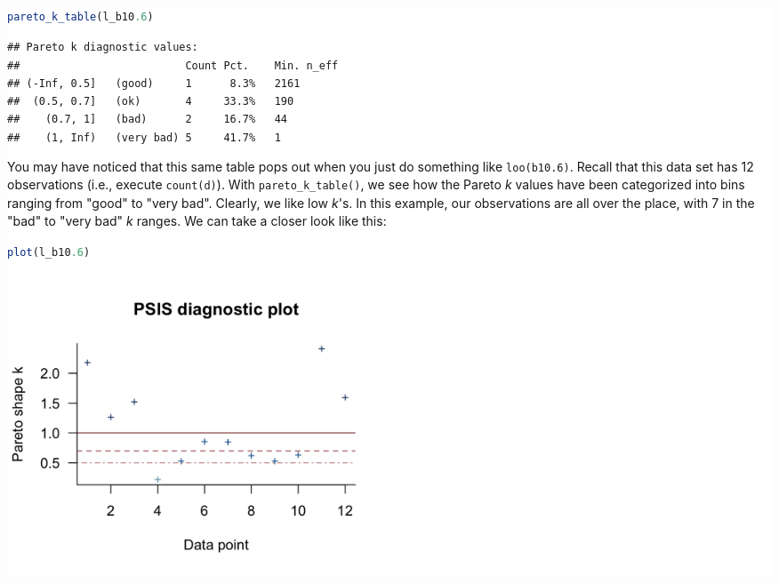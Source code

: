 
```r
pareto_k_table(l_b10.6)
```

```
## Pareto k diagnostic values:
##                          Count Pct.    Min. n_eff
## (-Inf, 0.5]   (good)     1      8.3%   2161      
##  (0.5, 0.7]   (ok)       4     33.3%   190       
##    (0.7, 1]   (bad)      2     16.7%   44        
##    (1, Inf)   (very bad) 5     41.7%   1
```

You may have noticed that this same table pops out when you just do something like `loo(b10.6)`. Recall that this data set has 12 observations (i.e., execute `count(d)`). With `pareto_k_table()`, we see how the Pareto $k$ values have been categorized into bins ranging from "good" to "very bad". Clearly, we like low $k$'s. In this example, our observations are all over the place, with 7 in the "bad" to "very bad" $k$ ranges. We can take a closer look like this:


```r
plot(l_b10.6)
```

<img src="10_files/figure-html/unnamed-chunk-40-1.png" width="432" />
